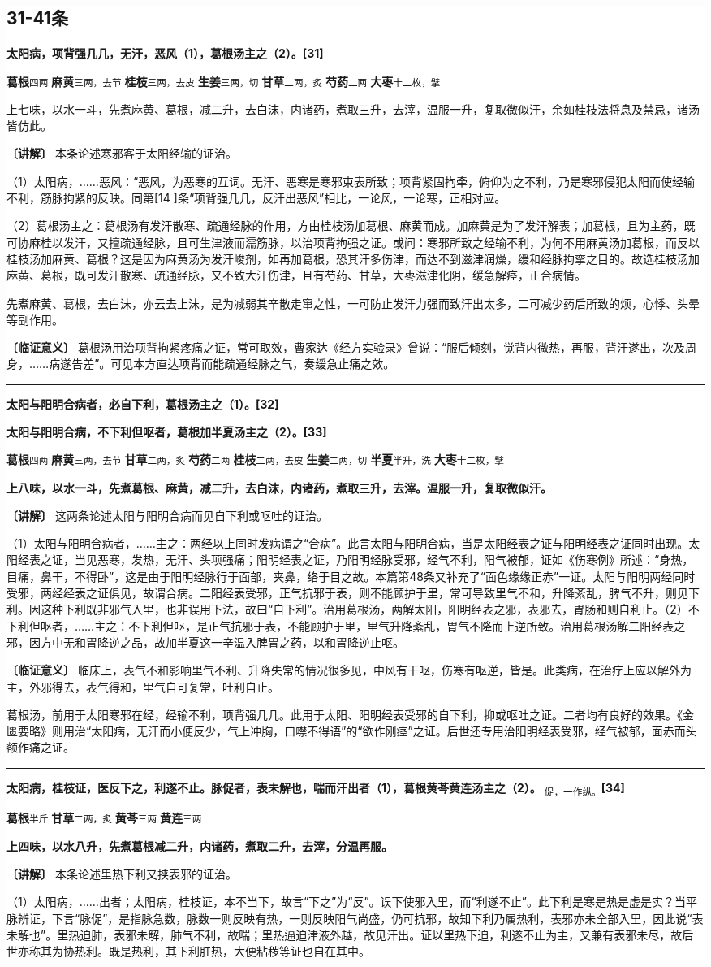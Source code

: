 ## 31-41条

**太阳病，项背强几几，无汗，恶风（1），葛根汤主之（2）。[31]**

**葛根**<small>四两</small>  **麻黄**<small>三两，去节</small>  **桂枝**<small>三两，去皮</small> **生姜**<small>三两，切</small>  **甘草**<small>二两，炙</small>  **芍药**<small>二两</small>  **大枣**<small>十二枚，擘</small>

上七味，以水一斗，先煮麻黄、葛根，减二升，去白沫，内诸药，煮取三升，去滓，温服一升，复取微似汗，余如桂枝法将息及禁忌，诸汤皆仿此。

**〔讲解〕**  本条论述寒邪客于太阳经输的证治。

（1）太阳病，……恶风：“恶风，为恶寒的互词。无汗、恶寒是寒邪束表所致；项背紧固拘牵，俯仰为之不利，乃是寒邪侵犯太阳而使经输不利，筋脉拘紧的反映。同第[14 ]条“项背强几几，反汗出恶风”相比，一论风，一论寒，正相对应。

（2）葛根汤主之：葛根汤有发汗散寒、疏通经脉的作用，方由桂枝汤加葛根、麻黄而成。加麻黄是为了发汗解表；加葛根，且为主药，既可协麻桂以发汗，又擅疏通经脉，且可生津液而濡筋脉，以治项背拘强之证。或问：寒邪所致之经输不利，为何不用麻黄汤加葛根，而反以桂枝汤加麻黄、葛根？这是因为麻黄汤为发汗峻剂，如再加葛根，恐其汗多伤津，而达不到滋津润燥，缓和经脉拘挛之目的。故选桂枝汤加麻黄、葛根，既可发汗散寒、疏通经脉，又不致大汗伤津，且有芍药、甘草，大枣滋津化阴，缓急解痉，正合病情。

先煮麻黄、葛根，去白沫，亦云去上沫，是为减弱其辛散走窜之性，一可防止发汗力强而致汗出太多，二可减少药后所致的烦，心悸、头晕等副作用。

**〔临证意义〕**  葛根汤用治项背拘紧疼痛之证，常可取效，曹家达《经方实验录》曾说：“服后倾刻，觉背内微热，再服，背汗遂出，次及周身，……病遂告差”。可见本方直达项背而能疏通经脉之气，奏缓急止痛之效。

------

**太阳与阳明合病者，必自下利，葛根汤主之（1）。[32]**

**太阳与阳明合病，不下利但呕者，葛根加半夏汤主之（2）。[33]**

**葛根**<small>四两</small>  **麻黄**<small>三两，去节</small>  **甘草**<small>二两，炙</small>  **芍药**<small>二两</small>  **桂枝**<small>二两，去皮</small>  **生姜**<small>二两，切</small>  **半夏**<small>半升，洗</small>  **大枣**<small>十二枚，擘</small>

**上八味，以水一斗，先煮葛根、麻黄，减二升，去白沫，内诸药，煮取三升，去滓。温服一升，复取微似汗。**

**〔讲解〕**  这两条论述太阳与阳明合病而见自下利或呕吐的证治。

（1）太阳与阳明合病者，……主之：两经以上同时发病谓之“合病”。此言太阳与阳明合病，当是太阳经表之证与阳明经表之证同时出现。太阳经表之证，当见恶寒，发热，无汗、头项强痛；阳明经表之证，乃阳明经脉受邪，经气不利，阳气被郁，证如《伤寒例》所述：“身热，目痛，鼻干，不得卧”，这是由于阳明经脉行于面部，夹鼻，络于目之故。本篇第48条又补充了“面色缘缘正赤”一证。太阳与阳明两经同时受邪，两经经表之证俱见，故谓合病。二阳经表受邪，正气抗邪于表，则不能顾护于里，常可导致里气不和，升降紊乱，脾气不升，则见下利。因这种下利既非邪气入里，也非误用下法，故曰“自下利”。治用葛根汤，两解太阳，阳明经表之邪，表邪去，胃肠和则自利止。（2）不下利但呕者，……主之：不下利但呕，是正气抗邪于表，不能顾护于里，里气升降紊乱，胃气不降而上逆所致。治用葛根汤解二阳经表之邪，因方中无和胃降逆之品，故加半夏这一辛温入脾胃之药，以和胃降逆止呕。

**〔临证意义〕**  临床上，表气不和影响里气不利、升降失常的情况很多见，中风有干呕，伤寒有呕逆，皆是。此类病，在治疗上应以解外为主，外邪得去，表气得和，里气自可复常，吐利自止。

葛根汤，前用于太阳寒邪在经，经输不利，项背强几几。此用于太阳、阳明经表受邪的自下利，抑或呕吐之证。二者均有良好的效果。《金匮要略》则用治“太阳病，无汗而小便反少，气上冲胸，口噤不得语”的“欲作刚痉”之证。后世还专用治阳明经表受邪，经气被郁，面赤而头额作痛之证。

------

**太阳病，桂枝证，医反下之，利遂不止。脉促者，表未解也，喘而汗出者（1），葛根黄芩黄连汤主之（2）。** <sub>促，一作纵。</sub>**[34]**

**葛根**<small>半斤</small>  **甘草**<small>二两，炙</small>  **黄芩**<small>三两</small>  **黄连**<small>三两</small>

**上四味，以水八升，先煮葛根减二升，内诸药，煮取二升，去滓，分温再服。**

**〔讲解〕**  本条论述里热下利又挟表邪的证治。

（1）太阳病，……出者；太阳病，桂枝证，本不当下，故言“下之”为“反”。误下使邪入里，而“利遂不止”。此下利是寒是热是虚是实？当平脉辨证，下言“脉促”，是指脉急数，脉数一则反映有热，一则反映阳气尚盛，仍可抗邪，故知下利乃属热利，表邪亦未全部入里，因此说“表未解也”。里热迫肺，表邪未解，肺气不利，故喘；里热逼迫津液外越，故见汗出。证以里热下迫，利遂不止为主，又兼有表邪未尽，故后世亦称其为协热利。既是热利，其下利肛热，大便粘秽等证也自在其中。
